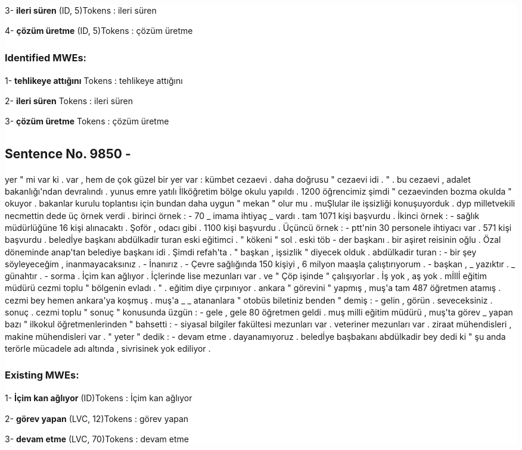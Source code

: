 3- **ileri süren** (ID, 5)Tokens : 
ileri
süren

4- **çözüm üretme** (ID, 5)Tokens : 
çözüm
üretme

### Identified MWEs: 
1- **tehlikeye attığını** Tokens : 
tehlikeye
attığını

2- **ileri süren** Tokens : 
ileri
süren

3- **çözüm üretme** Tokens : 
çözüm
üretme

## Sentence No. 9850 - 
yer " mi var ki . var , hem de çok güzel bir yer var : kümbet cezaevi . daha doğrusu " cezaevi idi . " . bu cezaevi , adalet bakanlığı'ndan devralındı . yunus emre yatılı İlköğretim bölge okulu yapıldı . 1200 öğrencimiz şimdi " cezaevinden bozma okulda " okuyor . bakanlar kurulu toplantısı için bundan daha uygun " mekan " olur mu . muŞlular ile işsizliği konuşuyorduk . dyp milletvekili necmettin dede üç örnek verdi . birinci örnek : - 70 _ imama ihtiyaç _ vardı . tam 1071 kişi başvurdu . İkinci örnek : - sağlık müdürlüğüne 16 kişi alınacaktı . Şoför , odacı gibi . 1100 kişi başvurdu . Üçüncü örnek : - ptt'nin 30 personele ihtiyacı var . 571 kişi başvurdu . beledİye başkanı abdülkadir turan eski eğitimci . " kökeni " sol . eski töb - der başkanı . bir aşiret reisinin oğlu . Özal döneminde anap'tan belediye başkanı idi . Şimdi refah'ta . " başkan , işsizlik " diyecek olduk . abdülkadir turan : - bir şey söyleyeceğim , inanmayacaksınız . - İnanırız . - Çevre sağlığında 150 kişiyi , 6 milyon maaşla çalıştırıyorum . - başkan , _ yazıktır . _ günahtır . - sorma . İçim kan ağlıyor . İçlerinde lise mezunları var . ve " Çöp işinde " çalışıyorlar . İş yok , aş yok . mİllİ eğitim müdürü cezmi toplu " bölgenin evladı . " . eğitim diye çırpınıyor . ankara " görevini " yapmış , muş'a tam 487 öğretmen atamış . cezmi bey hemen ankara'ya koşmuş . muş'a _ _ atananlara " otobüs biletiniz benden " demiş : - gelin , görün . seveceksiniz . sonuç . cezmi toplu " sonuç " konusunda üzgün : - gele , gele 80 öğretmen geldi . muş milli eğitim müdürü , muş'ta görev _ yapan bazı " ilkokul öğretmenlerinden " bahsetti : - siyasal bilgiler fakültesi mezunları var . veteriner mezunları var . ziraat mühendisleri , makine mühendisleri var . " yeter " dedik : - devam etme . dayanamıyoruz . beledİye başbakanı abdülkadir bey dedi ki " şu anda terörle mücadele adı altında , sivrisinek yok ediliyor . 
### Existing MWEs: 
1- **İçim kan ağlıyor** (ID)Tokens : 
İçim
kan
ağlıyor

2- **görev yapan** (LVC, 12)Tokens : 
görev
yapan

3- **devam etme** (LVC, 70)Tokens : 
devam
etme
